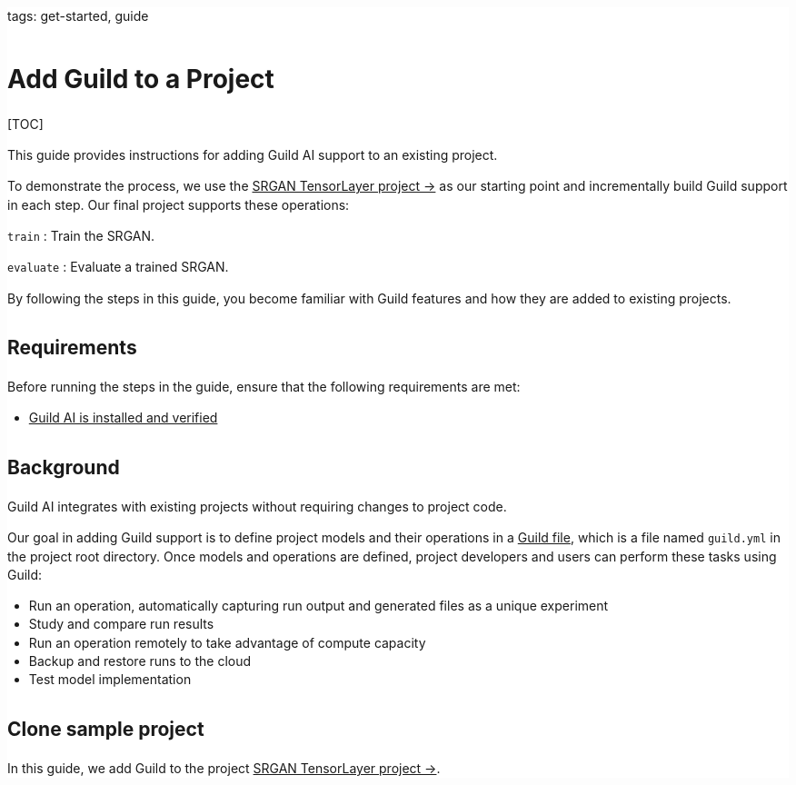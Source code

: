 tags: get-started, guide

# Add Guild to a Project



[TOC]

This guide provides instructions for adding Guild AI support to an
existing project.

To demonstrate the process, we use the [SRGAN TensorLayer project
->](https://github.com/tensorlayer/srgan) as our starting point and
incrementally build Guild support in each step. Our final project
supports these operations:

`train`
: Train the SRGAN.

`evaluate`
: Evaluate a trained SRGAN.

By following the steps in this guide, you become familiar with Guild
features and how they are added to existing projects.

## Requirements

Before running the steps in the guide, ensure that the following
requirements are met:

- [Guild AI is installed and verified](alias:install-guild)

## Background

Guild AI integrates with existing projects without requiring changes
to project code.

Our goal in adding Guild support is to define project models and their
operations in a [Guild file](ref:guild-file), which is a file named
`guild.yml` in the project root directory. Once models and operations
are defined, project developers and users can perform these tasks
using Guild:

- Run an operation, automatically capturing run output and generated
  files as a unique experiment
- Study and compare run results
- Run an operation remotely to take advantage of compute capacity
- Backup and restore runs to the cloud
- Test model implementation

## Clone sample project

In this guide, we add Guild to the project [SRGAN TensorLayer project
->](https://github.com/tensorlayer/srgan).
